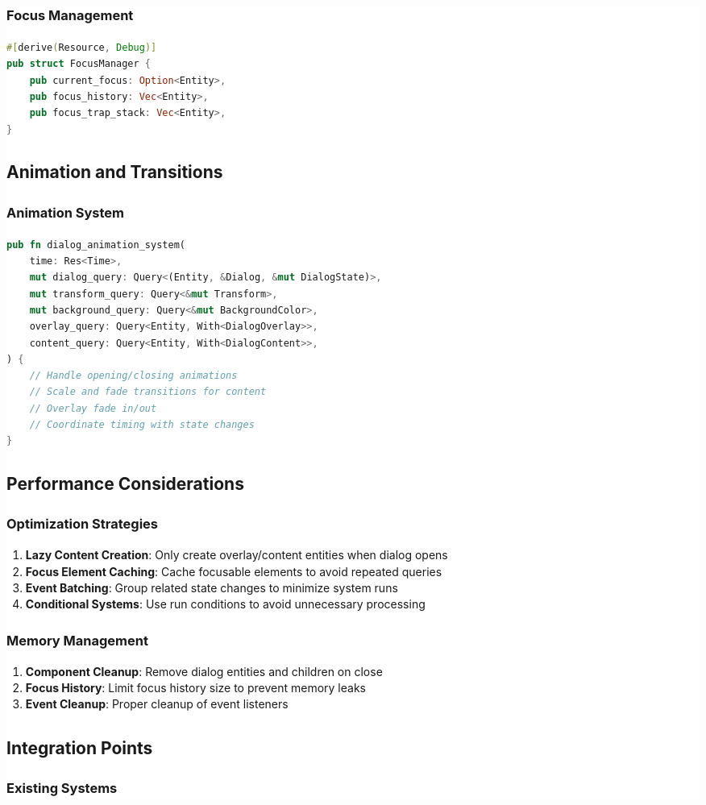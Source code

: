 ### Focus Management

```rust
#[derive(Resource, Debug)]
pub struct FocusManager {
    pub current_focus: Option<Entity>,
    pub focus_history: Vec<Entity>,
    pub focus_trap_stack: Vec<Entity>,
}
```

## Animation and Transitions

### Animation System

```rust
pub fn dialog_animation_system(
    time: Res<Time>,
    mut dialog_query: Query<(Entity, &Dialog, &mut DialogState)>,
    mut transform_query: Query<&mut Transform>,
    mut background_query: Query<&mut BackgroundColor>,
    overlay_query: Query<Entity, With<DialogOverlay>>,
    content_query: Query<Entity, With<DialogContent>>,
) {
    // Handle opening/closing animations
    // Scale and fade transitions for content
    // Overlay fade in/out
    // Coordinate timing with state changes
}
```

## Performance Considerations

### Optimization Strategies

1. **Lazy Content Creation**: Only create overlay/content entities when dialog opens
2. **Focus Element Caching**: Cache focusable elements to avoid repeated queries
3. **Event Batching**: Group related state changes to minimize system runs
4. **Conditional Systems**: Use run conditions to avoid unnecessary processing

### Memory Management

1. **Component Cleanup**: Remove dialog entities and children on close
2. **Focus History**: Limit focus history size to prevent memory leaks
3. **Event Cleanup**: Proper cleanup of event listeners

## Integration Points

### Existing Systems
